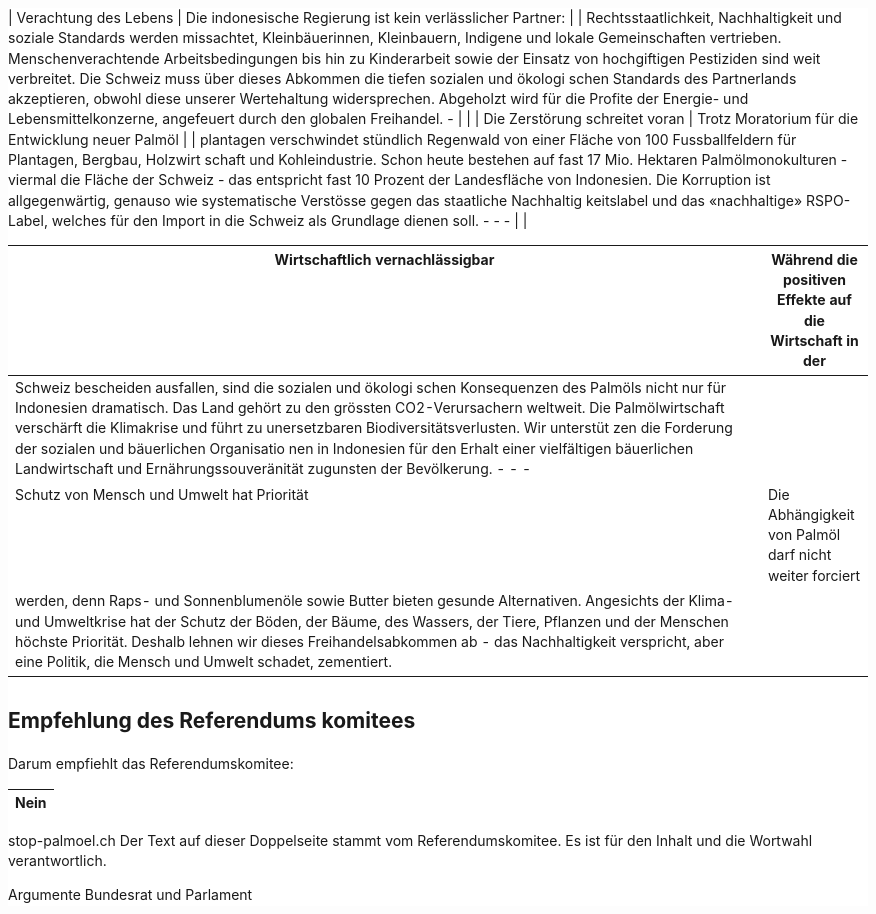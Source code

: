 | Verachtung des Lebens                                                                                                                                                                                                                                                                                                                                                                                                                                                                                                                                                                       | Die indonesische Regierung ist kein verlässlicher Partner: |
| Rechtsstaatlichkeit, Nachhaltigkeit und soziale Standards  werden missachtet, Kleinbäuerinnen, Kleinbauern, Indigene  und lokale Gemeinschaften vertrieben. Menschenverachtende  Arbeitsbedingungen bis hin zu Kinderarbeit sowie der Einsatz  von hochgiftigen Pestiziden sind weit verbreitet. Die Schweiz  muss über dieses Abkommen die tiefen sozialen und ökologi schen Standards des Partnerlands akzeptieren, obwohl diese  unserer Wertehaltung widersprechen. Abgeholzt wird für die  Profite der Energie- und Lebensmittelkonzerne, angefeuert  durch den globalen Freihandel. - |                                                            |
| Die Zerstörung  schreitet voran                                                                                                                                                                                                                                                                                                                                                                                                                                                                                                                                                             | Trotz Moratorium für die Entwicklung neuer Palmöl          |
| plantagen verschwindet stündlich Regenwald von einer Fläche  von 100 Fussballfeldern für Plantagen, Bergbau, Holzwirt schaft und Kohleindustrie. Schon heute bestehen auf fast  17 Mio. Hektaren Palmölmonokulturen - viermal die Fläche  der Schweiz - das entspricht fast 10 Prozent der Landesfläche  von Indonesien. Die Korruption ist allgegenwärtig, genauso  wie systematische Verstösse gegen das staatliche Nachhaltig keitslabel und das «nachhaltige» RSPO-Label, welches für den  Import in die Schweiz als Grundlage dienen soll. -  -  -                                     |                                                            |

| Wirtschaftlich  vernachlässigbar                                                                                                                                                                                                                                                                                                                                                                                                                                                                                       | Während die positiven Effekte auf die Wirtschaft in der   |
|------------------------------------------------------------------------------------------------------------------------------------------------------------------------------------------------------------------------------------------------------------------------------------------------------------------------------------------------------------------------------------------------------------------------------------------------------------------------------------------------------------------------|-----------------------------------------------------------|
| Schweiz bescheiden ausfallen, sind die sozialen und ökologi schen Konsequenzen des Palmöls nicht nur für Indonesien  dramatisch. Das Land gehört zu den grössten CO2-Verursachern  weltweit. Die Palmölwirtschaft verschärft die Klimakrise und  führt zu unersetzbaren Biodiversitätsverlusten. Wir unterstüt zen die Forderung der sozialen und bäuerlichen Organisatio nen in Indonesien für den Erhalt einer vielfältigen bäuerlichen  Landwirtschaft und Ernährungssouveränität zugunsten der  Bevölkerung. - - - |                                                           |
| Schutz von Mensch und Umwelt hat  Priorität                                                                                                                                                                                                                                                                                                                                                                                                                                                                            | Die Abhängigkeit von Palmöl darf nicht weiter forciert    |
| werden, denn Raps- und Sonnenblumenöle sowie Butter bieten gesunde Alternativen. Angesichts der Klima- und Umweltkrise  hat der Schutz der Böden, der Bäume, des Wassers, der Tiere,  Pflanzen und der Menschen höchste Priorität. Deshalb lehnen  wir dieses Freihandelsabkommen ab - das Nachhaltigkeit  verspricht, aber eine Politik, die Mensch und Umwelt schadet,  zementiert.                                                                                                                                  |                                                           |

Empfehlung des Referendums komitees
-
Darum empfiehlt das Referendumskomitee:

| Nein   |
|--------|

 stop-palmoel.ch Der Text auf dieser Doppelseite stammt vom Referendumskomitee. Es ist für den Inhalt und die Wortwahl verantwortlich.

Argumente Bundesrat und Parlament
